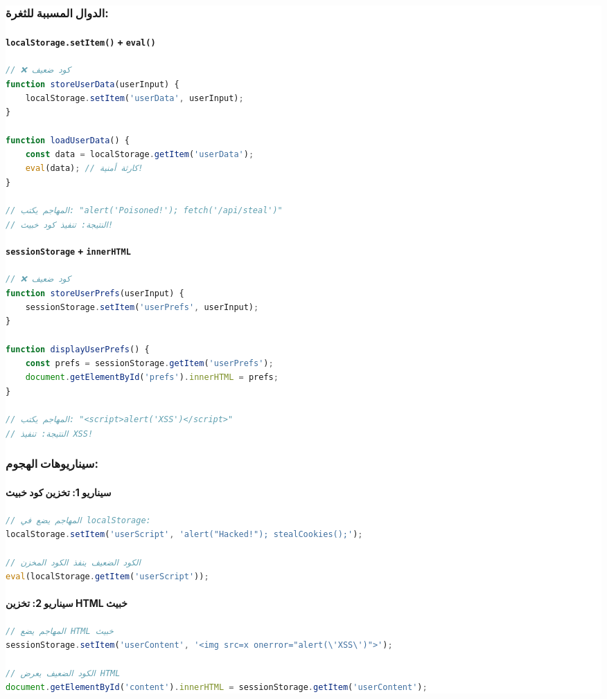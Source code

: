 ### الدوال المسببة للثغرة:

#### `localStorage.setItem()` + `eval()`
```javascript
// ❌ كود ضعيف
function storeUserData(userInput) {
    localStorage.setItem('userData', userInput);
}

function loadUserData() {
    const data = localStorage.getItem('userData');
    eval(data); // كارثة أمنية!
}

// المهاجم يكتب: "alert('Poisoned!'); fetch('/api/steal')"
// النتيجة: تنفيذ كود خبيث!
```

#### `sessionStorage` + `innerHTML`
```javascript
// ❌ كود ضعيف
function storeUserPrefs(userInput) {
    sessionStorage.setItem('userPrefs', userInput);
}

function displayUserPrefs() {
    const prefs = sessionStorage.getItem('userPrefs');
    document.getElementById('prefs').innerHTML = prefs;
}

// المهاجم يكتب: "<script>alert('XSS')</script>"
// النتيجة: تنفيذ XSS!
```

### سيناريوهات الهجوم:

#### سيناريو 1: تخزين كود خبيث
```javascript
// المهاجم يضع في localStorage:
localStorage.setItem('userScript', 'alert("Hacked!"); stealCookies();');

// الكود الضعيف ينفذ الكود المخزن
eval(localStorage.getItem('userScript'));
```

#### سيناريو 2: تخزين HTML خبيث
```javascript
// المهاجم يضع HTML خبيث
sessionStorage.setItem('userContent', '<img src=x onerror="alert(\'XSS\')">');

// الكود الضعيف يعرض HTML
document.getElementById('content').innerHTML = sessionStorage.getItem('userContent');
```
